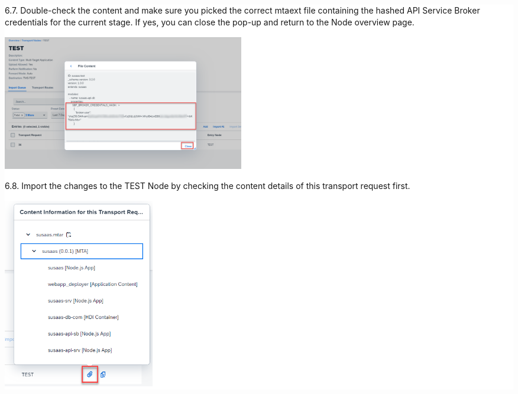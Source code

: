 6.7. Double-check the content and make sure you picked the correct mtaext file containing the hashed API Service Broker credentials for the current stage. If yes, you can close the pop-up and return to the Node overview page. 

[<img src="./images/tms22e.png" width="400" />](./images/tms22e.png?raw=true)

6.8. Import the changes to the TEST Node by checking the content details of this transport request first.

[<img src="./images/tms24.png" width="250" />](./images/tms24.png?raw=true)
